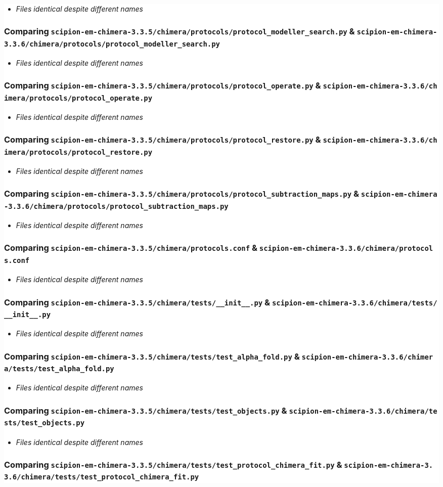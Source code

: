  * *Files identical despite different names*

### Comparing `scipion-em-chimera-3.3.5/chimera/protocols/protocol_modeller_search.py` & `scipion-em-chimera-3.3.6/chimera/protocols/protocol_modeller_search.py`

 * *Files identical despite different names*

### Comparing `scipion-em-chimera-3.3.5/chimera/protocols/protocol_operate.py` & `scipion-em-chimera-3.3.6/chimera/protocols/protocol_operate.py`

 * *Files identical despite different names*

### Comparing `scipion-em-chimera-3.3.5/chimera/protocols/protocol_restore.py` & `scipion-em-chimera-3.3.6/chimera/protocols/protocol_restore.py`

 * *Files identical despite different names*

### Comparing `scipion-em-chimera-3.3.5/chimera/protocols/protocol_subtraction_maps.py` & `scipion-em-chimera-3.3.6/chimera/protocols/protocol_subtraction_maps.py`

 * *Files identical despite different names*

### Comparing `scipion-em-chimera-3.3.5/chimera/protocols.conf` & `scipion-em-chimera-3.3.6/chimera/protocols.conf`

 * *Files identical despite different names*

### Comparing `scipion-em-chimera-3.3.5/chimera/tests/__init__.py` & `scipion-em-chimera-3.3.6/chimera/tests/__init__.py`

 * *Files identical despite different names*

### Comparing `scipion-em-chimera-3.3.5/chimera/tests/test_alpha_fold.py` & `scipion-em-chimera-3.3.6/chimera/tests/test_alpha_fold.py`

 * *Files identical despite different names*

### Comparing `scipion-em-chimera-3.3.5/chimera/tests/test_objects.py` & `scipion-em-chimera-3.3.6/chimera/tests/test_objects.py`

 * *Files identical despite different names*

### Comparing `scipion-em-chimera-3.3.5/chimera/tests/test_protocol_chimera_fit.py` & `scipion-em-chimera-3.3.6/chimera/tests/test_protocol_chimera_fit.py`
